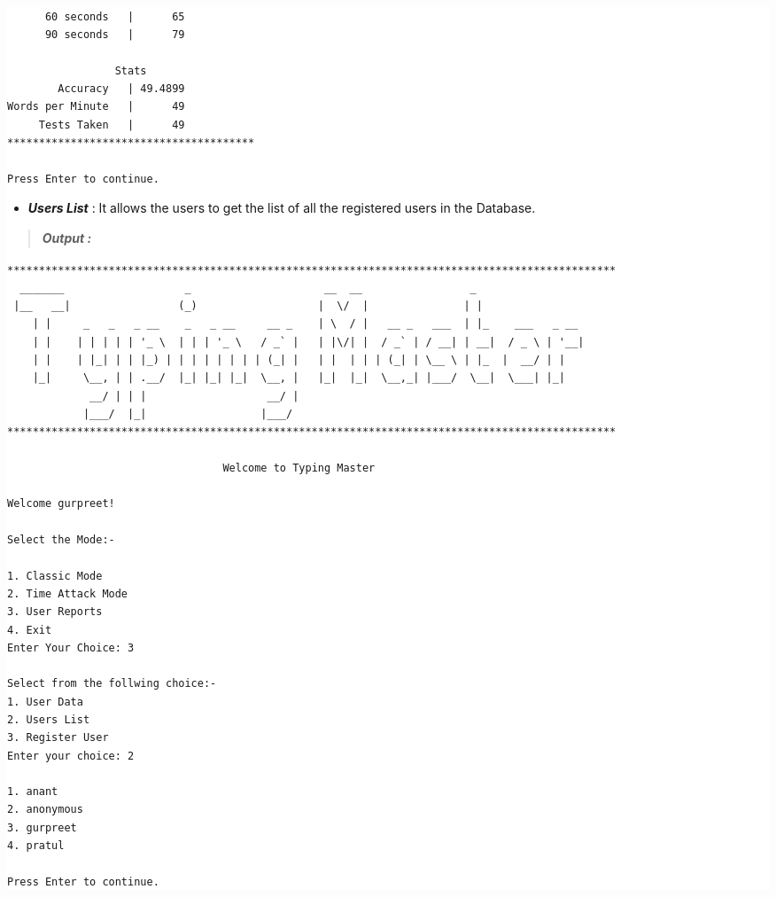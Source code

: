 ```
      60 seconds   |      65
      90 seconds   |      79

                 Stats
        Accuracy   | 49.4899
Words per Minute   |      49
     Tests Taken   |      49
***************************************

Press Enter to continue.
```

* ***Users List*** : It allows the users to get the list of all the registered users in the Database.
>***Output :***

```
************************************************************************************************
  _______                   _                     __  __                 _
 |__   __|                 (_)                   |  \/  |               | |
    | |     _   _   _ __    _   _ __     __ _    | \  / |   __ _   ___  | |_    ___   _ __      
    | |    | | | | | '_ \  | | | '_ \   / _` |   | |\/| |  / _` | / __| | __|  / _ \ | '__|     
    | |    | |_| | | |_) | | | | | | | | (_| |   | |  | | | (_| | \__ \ | |_  |  __/ | |        
    |_|     \__, | | .__/  |_| |_| |_|  \__, |   |_|  |_|  \__,_| |___/  \__|  \___| |_|        
             __/ | | |                   __/ |
            |___/  |_|                  |___/
************************************************************************************************

                                  Welcome to Typing Master

Welcome gurpreet!

Select the Mode:-

1. Classic Mode
2. Time Attack Mode
3. User Reports
4. Exit
Enter Your Choice: 3

Select from the follwing choice:-
1. User Data
2. Users List
3. Register User
Enter your choice: 2

1. anant
2. anonymous
3. gurpreet
4. pratul

Press Enter to continue.
```
